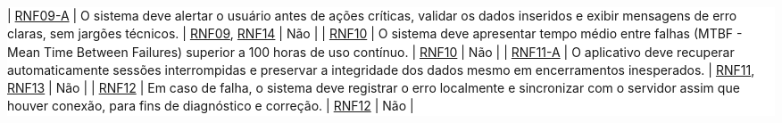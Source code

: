 | <a href="https://requisitos-de-software.github.io/2025.1-IBGE/elicitacao/Requisitos/">RNF09-A</a> | O sistema deve alertar o usuário antes de ações críticas, validar os dados inseridos e exibir mensagens de erro claras, sem jargões técnicos.                                                                                            | <a href="https://requisitos-de-software.github.io/2025.1-IBGE/modelagem/especificacaoSuplementar/#4-especificacao-suplementar">RNF09</a>, <a href="https://requisitos-de-software.github.io/2025.1-IBGE/modelagem/especificacaoSuplementar/#43-confiabilidade">RNF14</a>                                                                                                                                                                                                                                                                                                                                                                                                                                                                                                                                                                                                                                                                                                                                                                                                                                               | Não          |
| <a href="https://requisitos-de-software.github.io/2025.1-IBGE/elicitacao/Requisitos/">RNF10</a>   | O sistema deve apresentar tempo médio entre falhas (MTBF - Mean Time Between Failures) superior a 100 horas de uso contínuo.                                                                                                             | <a href="https://requisitos-de-software.github.io/2025.1-IBGE/modelagem/especificacaoSuplementar/#43-confiabilidade">RNF10</a>                                                                                                                                                                                                                                                                                                                                                                                                                                                                                                                                                                                                                                                                                                                                                                                                                                                                                                                                                                                         | Não          |
| <a href="https://requisitos-de-software.github.io/2025.1-IBGE/elicitacao/Requisitos/">RNF11-A</a> | O aplicativo deve recuperar automaticamente sessões interrompidas e preservar a integridade dos dados mesmo em encerramentos inesperados.                                                                                                | <a href="https://requisitos-de-software.github.io/2025.1-IBGE/modelagem/especificacaoSuplementar/#43-confiabilidade">RNF11</a>, <a href="https://requisitos-de-software.github.io/2025.1-IBGE/modelagem/especificacaoSuplementar/#43-confiabilidade">RNF13</a>                                                                                                                                                                                                                                                                                                                                                                                                                                                                                                                                                                                                                                                                                                                                                                                                                                                         | Não          |
| <a href="https://requisitos-de-software.github.io/2025.1-IBGE/elicitacao/Requisitos/">RNF12</a>   | Em caso de falha, o sistema deve registrar o erro localmente e sincronizar com o servidor assim que houver conexão, para fins de diagnóstico e correção.                                                                                 | <a href="https://requisitos-de-software.github.io/2025.1-IBGE/modelagem/especificacaoSuplementar/#43-confiabilidade">RNF12</a>                                                                                                                                                                                                                                                                                                                                                                                                                                                                                                                                                                                                                                                                                                                                                                                                                                                                                                                                                                                         | Não          |